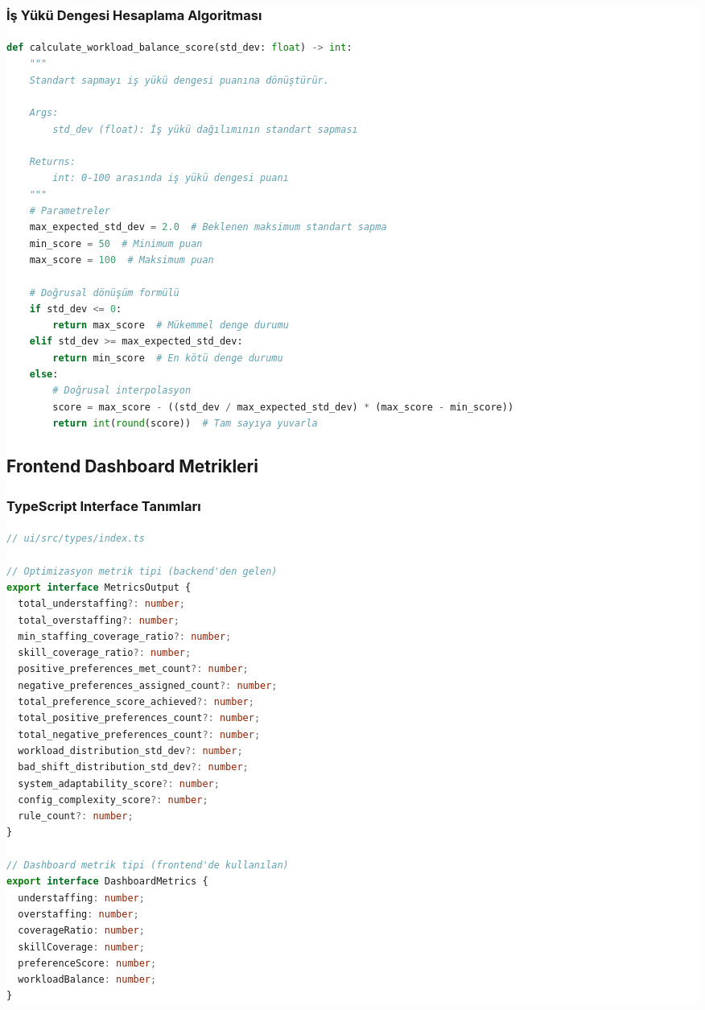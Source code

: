 ### İş Yükü Dengesi Hesaplama Algoritması

```python
def calculate_workload_balance_score(std_dev: float) -> int:
    """
    Standart sapmayı iş yükü dengesi puanına dönüştürür.

    Args:
        std_dev (float): İş yükü dağılımının standart sapması

    Returns:
        int: 0-100 arasında iş yükü dengesi puanı
    """
    # Parametreler
    max_expected_std_dev = 2.0  # Beklenen maksimum standart sapma
    min_score = 50  # Minimum puan
    max_score = 100  # Maksimum puan

    # Doğrusal dönüşüm formülü
    if std_dev <= 0:
        return max_score  # Mükemmel denge durumu
    elif std_dev >= max_expected_std_dev:
        return min_score  # En kötü denge durumu
    else:
        # Doğrusal interpolasyon
        score = max_score - ((std_dev / max_expected_std_dev) * (max_score - min_score))
        return int(round(score))  # Tam sayıya yuvarla
```

## Frontend Dashboard Metrikleri

### TypeScript Interface Tanımları

```typescript
// ui/src/types/index.ts

// Optimizasyon metrik tipi (backend'den gelen)
export interface MetricsOutput {
  total_understaffing?: number;
  total_overstaffing?: number;
  min_staffing_coverage_ratio?: number;
  skill_coverage_ratio?: number;
  positive_preferences_met_count?: number;
  negative_preferences_assigned_count?: number;
  total_preference_score_achieved?: number;
  total_positive_preferences_count?: number;
  total_negative_preferences_count?: number;
  workload_distribution_std_dev?: number;
  bad_shift_distribution_std_dev?: number;
  system_adaptability_score?: number;
  config_complexity_score?: number;
  rule_count?: number;
}

// Dashboard metrik tipi (frontend'de kullanılan)
export interface DashboardMetrics {
  understaffing: number;
  overstaffing: number;
  coverageRatio: number;
  skillCoverage: number;
  preferenceScore: number;
  workloadBalance: number;
}
```